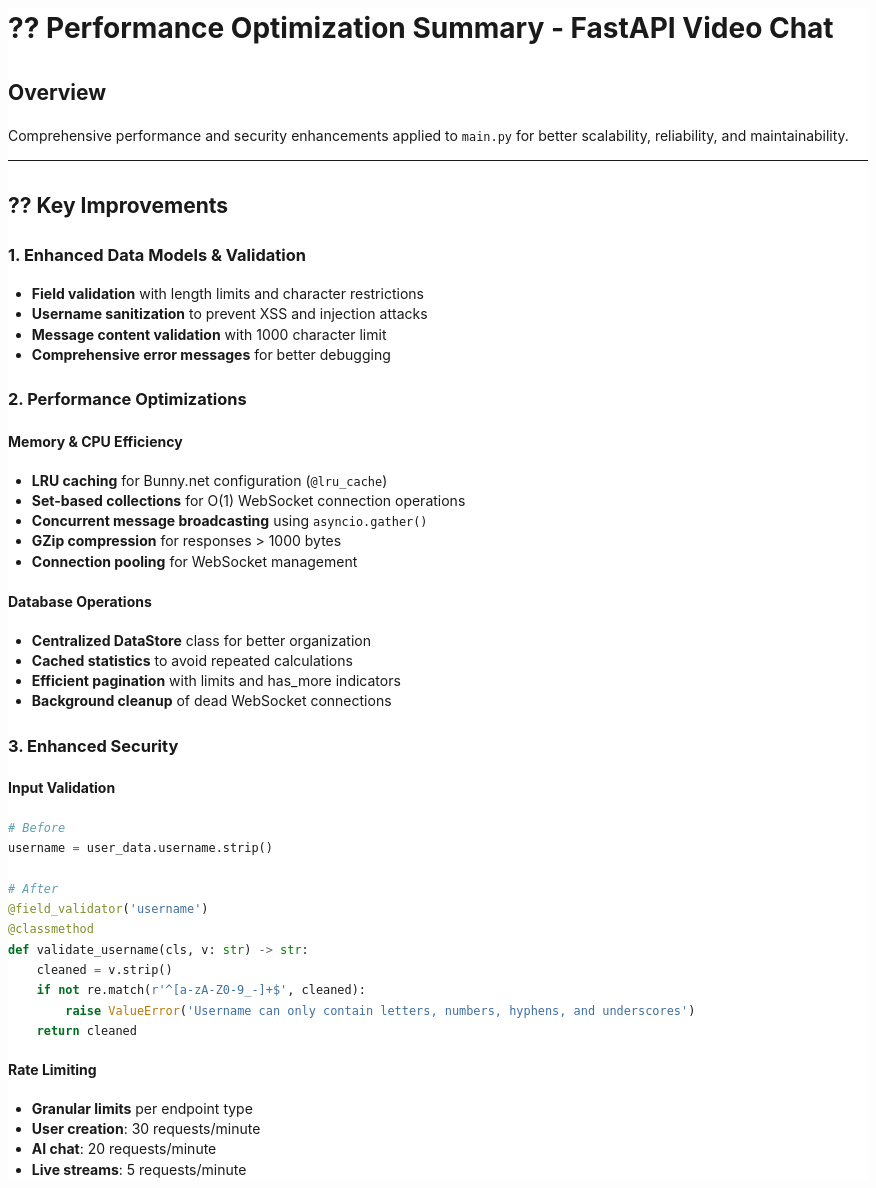 # ?? Performance Optimization Summary - FastAPI Video Chat

## Overview
Comprehensive performance and security enhancements applied to `main.py` for better scalability, reliability, and maintainability.

---

## ?? Key Improvements

### 1. **Enhanced Data Models & Validation**
- **Field validation** with length limits and character restrictions
- **Username sanitization** to prevent XSS and injection attacks
- **Message content validation** with 1000 character limit
- **Comprehensive error messages** for better debugging

### 2. **Performance Optimizations**

#### Memory & CPU Efficiency
- **LRU caching** for Bunny.net configuration (`@lru_cache`)
- **Set-based collections** for O(1) WebSocket connection operations
- **Concurrent message broadcasting** using `asyncio.gather()`
- **GZip compression** for responses > 1000 bytes
- **Connection pooling** for WebSocket management

#### Database Operations
- **Centralized DataStore** class for better organization
- **Cached statistics** to avoid repeated calculations
- **Efficient pagination** with limits and has_more indicators
- **Background cleanup** of dead WebSocket connections

### 3. **Enhanced Security**

#### Input Validation
```python
# Before
username = user_data.username.strip()

# After
@field_validator('username')
@classmethod
def validate_username(cls, v: str) -> str:
    cleaned = v.strip()
    if not re.match(r'^[a-zA-Z0-9_-]+$', cleaned):
        raise ValueError('Username can only contain letters, numbers, hyphens, and underscores')
    return cleaned
```

#### Rate Limiting
- **Granular limits** per endpoint type
- **User creation**: 30 requests/minute
- **AI chat**: 20 requests/minute
- **Live streams**: 5 requests/minute
